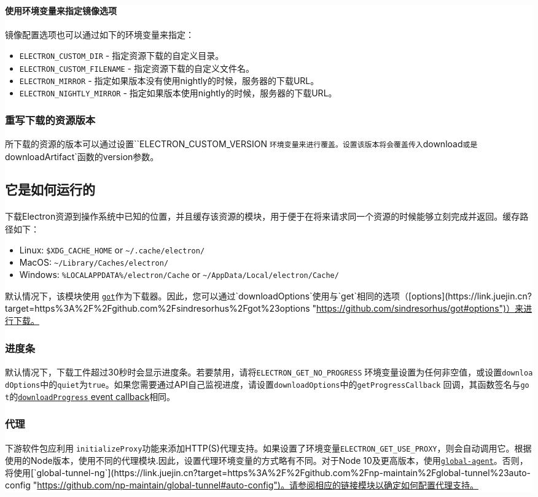 #### 使用环境变量来指定镜像选项

镜像配置选项也可以通过如下的环境变量来指定：

*   `ELECTRON_CUSTOM_DIR` - 指定资源下载的自定义目录。
*   `ELECTRON_CUSTOM_FILENAME` - 指定资源下载的自定义文件名。
*   `ELECTRON_MIRROR` - 指定如果版本没有使用nightly的时候，服务器的下载URL。
*   `ELECTRON_NIGHTLY_MIRROR` - 指定如果版本使用nightly的时候，服务器的下载URL。

### 重写下载的资源版本

所下载的资源的版本可以通过设置\`\`ELECTRON\_CUSTOM\_VERSION `环境变量来进行覆盖。设置该版本将会覆盖传入`download`或是`downloadArtifact\`函数的version参数。

它是如何运行的
-------

下载Electron资源到操作系统中已知的位置，并且缓存该资源的模块，用于便于在将来请求同一个资源的时候能够立刻完成并返回。缓存路径如下：

*   Linux: `$XDG_CACHE_HOME` or `~/.cache/electron/`
*   MacOS: `~/Library/Caches/electron/`
*   Windows: `%LOCALAPPDATA%/electron/Cache` or `~/AppData/Local/electron/Cache/`

默认情况下，该模块使用 [`got`](https://link.juejin.cn?target=https%3A%2F%2Fgithub.com%2Fsindresorhus%2Fgot "https://github.com/sindresorhus/got")作为下载器。因此，您可以通过`downloadOptions`使用与`get`相同的选项（[options](https://link.juejin.cn?target=https%3A%2F%2Fgithub.com%2Fsindresorhus%2Fgot%23options "https://github.com/sindresorhus/got#options")）来进行下载。

### 进度条

默认情况下，下载工件超过30秒时会显示进度条。若要禁用，请将`ELECTRON_GET_NO_PROGRESS` 环境变量设置为任何非空值，或设置`downloadOptions`中的`quiet`为`true`。如果您需要通过API自己监视进度，请设置`downloadOptions`中的`getProgressCallback` 回调，其函数签名与`got`的[`downloadProgress` event callback](https://link.juejin.cn?target=https%3A%2F%2Fgithub.com%2Fsindresorhus%2Fgot%23ondownloadprogress-progress "https://github.com/sindresorhus/got#ondownloadprogress-progress")相同。

### 代理

下游软件包应利用 `initializeProxy`功能来添加HTTP(S)代理支持。如果设置了环境变量`ELECTRON_GET_USE_PROXY`，则会自动调用它。根据使用的Node版本，使用不同的代理模块.因此，设置代理环境变量的方式略有不同。对于Node 10及更高版本，使用[`global-agent`](https://link.juejin.cn?target=https%3A%2F%2Fgithub.com%2Fgajus%2Fglobal-agent%23environment-variables "https://github.com/gajus/global-agent#environment-variables")。否则，将使用[`global-tunnel-ng`](https://link.juejin.cn?target=https%3A%2F%2Fgithub.com%2Fnp-maintain%2Fglobal-tunnel%23auto-config "https://github.com/np-maintain/global-tunnel#auto-config")。请参阅相应的链接模块以确定如何配置代理支持。